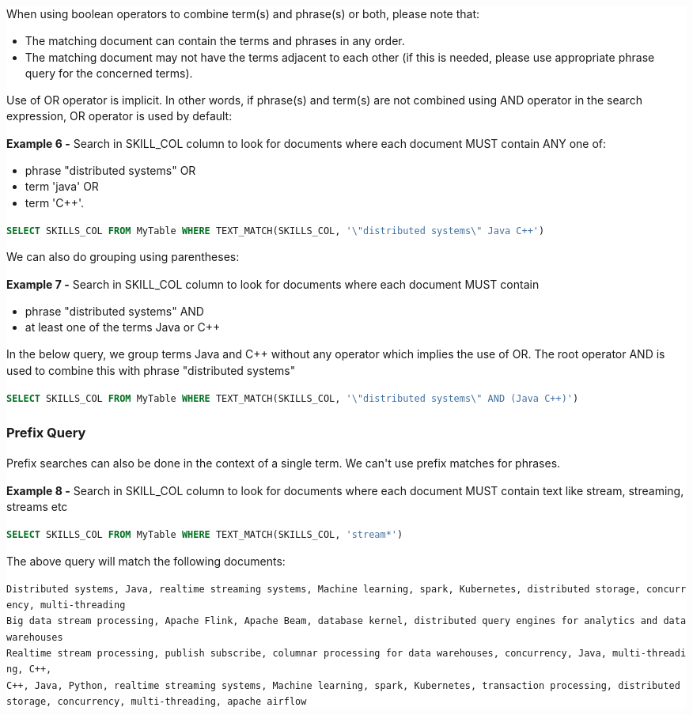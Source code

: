 When using boolean operators to combine term\(s\) and phrase\(s\) or both, please note that:

* The matching document can contain the terms and phrases in any order. 
* The matching document may not have the terms adjacent to each other \(if this is needed, please use appropriate phrase query for the concerned terms\).

Use of OR operator is implicit. In other words, if phrase\(s\) and term\(s\) are not combined using AND operator in the search expression, OR operator is used by default:

**Example 6 -** Search in SKILL\_COL column to look for documents where each document MUST contain ANY one of:

* phrase "distributed systems" OR
* term 'java' OR
* term 'C++'.

```sql
SELECT SKILLS_COL FROM MyTable WHERE TEXT_MATCH(SKILLS_COL, '\"distributed systems\" Java C++')
```

We can also do grouping using parentheses:

**Example 7 -** Search in SKILL\_COL column to look for documents where each document MUST contain

* phrase "distributed systems" AND
* at least one of the terms Java or C++

In the below query, we group terms Java and C++ without any operator which implies the use of OR. The root operator AND is used to combine this with phrase "distributed systems"

```sql
SELECT SKILLS_COL FROM MyTable WHERE TEXT_MATCH(SKILLS_COL, '\"distributed systems\" AND (Java C++)')
```

### Prefix Query

Prefix searches can also be done in the context of a single term. We can't use prefix matches for phrases.

**Example 8 -** Search in SKILL\_COL column to look for documents where each document MUST contain text like stream, streaming, streams etc

```sql
SELECT SKILLS_COL FROM MyTable WHERE TEXT_MATCH(SKILLS_COL, 'stream*')
```

The above query will match the following documents:

```text
Distributed systems, Java, realtime streaming systems, Machine learning, spark, Kubernetes, distributed storage, concurrency, multi-threading
Big data stream processing, Apache Flink, Apache Beam, database kernel, distributed query engines for analytics and data warehouses
Realtime stream processing, publish subscribe, columnar processing for data warehouses, concurrency, Java, multi-threading, C++,
C++, Java, Python, realtime streaming systems, Machine learning, spark, Kubernetes, transaction processing, distributed storage, concurrency, multi-threading, apache airflow
```
